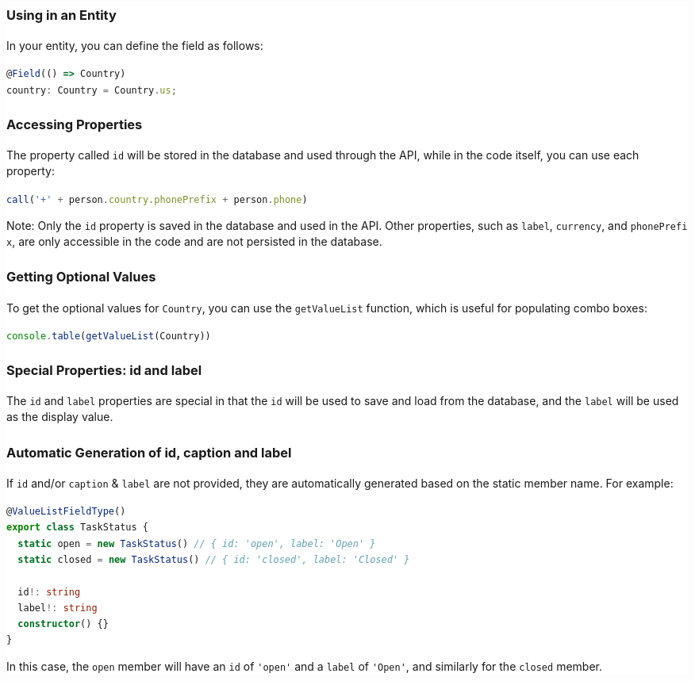 ### Using in an Entity

In your entity, you can define the field as follows:

```ts
@Field(() => Country)
country: Country = Country.us;
```

### Accessing Properties

The property called `id` will be stored in the database and used through the API, while in the code itself, you can use each property:

```ts
call('+' + person.country.phonePrefix + person.phone)
```

Note: Only the `id` property is saved in the database and used in the API. Other properties, such as `label`, `currency`, and `phonePrefix`, are only accessible in the code and are not persisted in the database.

### Getting Optional Values

To get the optional values for `Country`, you can use the `getValueList` function, which is useful for populating combo boxes:

```ts
console.table(getValueList(Country))
```

### Special Properties: id and label

The `id` and `label` properties are special in that the `id` will be used to save and load from the database, and the `label` will be used as the display value.

### Automatic Generation of id, caption and label

If `id` and/or `caption` & `label` are not provided, they are automatically generated based on the static member name. For example:

```ts
@ValueListFieldType()
export class TaskStatus {
  static open = new TaskStatus() // { id: 'open', label: 'Open' }
  static closed = new TaskStatus() // { id: 'closed', label: 'Closed' }

  id!: string
  label!: string
  constructor() {}
}
```

In this case, the `open` member will have an `id` of `'open'` and a `label` of `'Open'`, and similarly for the `closed` member.
